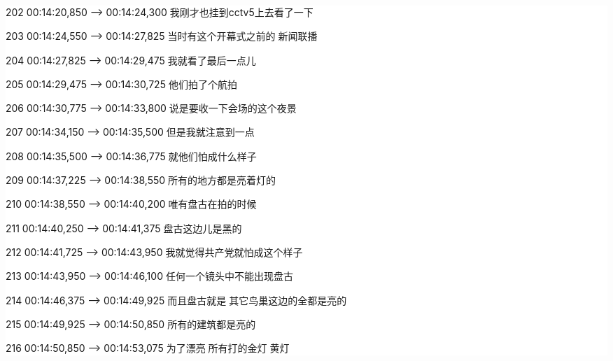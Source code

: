 202
00:14:20,850 –&gt; 00:14:24,300
我刚才也挂到cctv5上去看了一下
 
203
00:14:24,550 –&gt; 00:14:27,825
当时有这个开幕式之前的 新闻联播
 
204
00:14:27,825 –&gt; 00:14:29,475
我就看了最后一点儿
 
205
00:14:29,475 –&gt; 00:14:30,725
他们拍了个航拍
 
206
00:14:30,775 –&gt; 00:14:33,800
说是要收一下会场的这个夜景
 
207
00:14:34,150 –&gt; 00:14:35,500
但是我就注意到一点
 
208
00:14:35,500 –&gt; 00:14:36,775
就他们怕成什么样子
 
209
00:14:37,225 –&gt; 00:14:38,550
所有的地方都是亮着灯的
 
210
00:14:38,550 –&gt; 00:14:40,200
唯有盘古在拍的时候
 
211
00:14:40,250 –&gt; 00:14:41,375
盘古这边儿是黑的
 
212
00:14:41,725 –&gt; 00:14:43,950
我就觉得共产党就怕成这个样子
 
213
00:14:43,950 –&gt; 00:14:46,100
任何一个镜头中不能出现盘古
 
214
00:14:46,375 –&gt; 00:14:49,925
而且盘古就是 其它鸟巢这边的全都是亮的
 
215
00:14:49,925 –&gt; 00:14:50,850
所有的建筑都是亮的
 
216
00:14:50,850 –&gt; 00:14:53,075
为了漂亮 所有打的金灯 黄灯
 